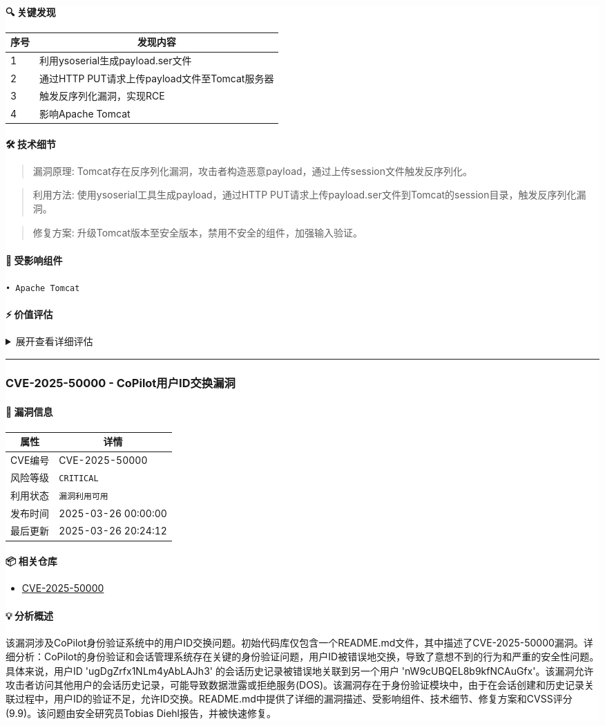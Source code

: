 #### 🔍 关键发现

| 序号 | 发现内容 |
|------|----------|
| 1 | 利用ysoserial生成payload.ser文件 |
| 2 | 通过HTTP PUT请求上传payload文件至Tomcat服务器 |
| 3 | 触发反序列化漏洞，实现RCE |
| 4 | 影响Apache Tomcat |

#### 🛠️ 技术细节

> 漏洞原理: Tomcat存在反序列化漏洞，攻击者构造恶意payload，通过上传session文件触发反序列化。

> 利用方法: 使用ysoserial工具生成payload，通过HTTP PUT请求上传payload.ser文件到Tomcat的session目录，触发反序列化漏洞。

> 修复方案: 升级Tomcat版本至安全版本，禁用不安全的组件，加强输入验证。


#### 🎯 受影响组件

```
• Apache Tomcat
```

#### ⚡ 价值评估

<details><summary>展开查看详细评估</summary></details>

---

### CVE-2025-50000 - CoPilot用户ID交换漏洞

#### 📌 漏洞信息

| 属性 | 详情 |
|------|------|
| CVE编号 | CVE-2025-50000 |
| 风险等级 | `CRITICAL` |
| 利用状态 | `漏洞利用可用` |
| 发布时间 | 2025-03-26 00:00:00 |
| 最后更新 | 2025-03-26 20:24:12 |

#### 📦 相关仓库

- [CVE-2025-50000](https://github.com/NotItsSixtyN3in/CVE-2025-50000)

#### 💡 分析概述

该漏洞涉及CoPilot身份验证系统中的用户ID交换问题。初始代码库仅包含一个README.md文件，其中描述了CVE-2025-50000漏洞。详细分析：CoPilot的身份验证和会话管理系统存在关键的身份验证问题，用户ID被错误地交换，导致了意想不到的行为和严重的安全性问题。具体来说，用户ID 'ugDgZrfx1NLm4yAbLAJh3' 的会话历史记录被错误地关联到另一个用户 'nW9cUBQEL8b9kfNCAuGfx'。该漏洞允许攻击者访问其他用户的会话历史记录，可能导致数据泄露或拒绝服务(DOS)。该漏洞存在于身份验证模块中，由于在会话创建和历史记录关联过程中，用户ID的验证不足，允许ID交换。README.md中提供了详细的漏洞描述、受影响组件、技术细节、修复方案和CVSS评分(9.9)。该问题由安全研究员Tobias Diehl报告，并被快速修复。

